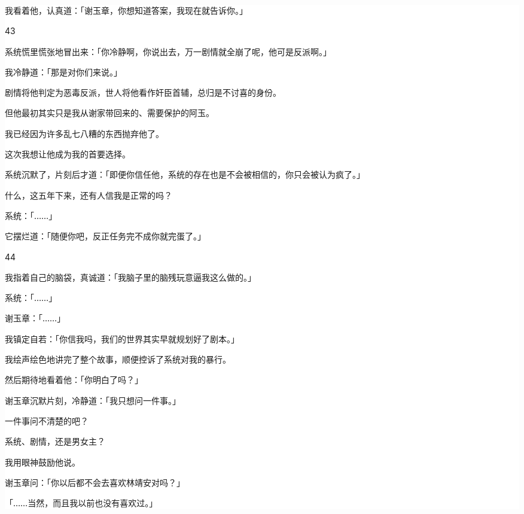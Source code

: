 我看着他，认真道：「谢玉章，你想知道答案，我现在就告诉你。」


43


系统慌里慌张地冒出来：「你冷静啊，你说出去，万一剧情就全崩了呢，他可是反派啊。」


我冷静道：「那是对你们来说。」


剧情将他判定为恶毒反派，世人将他看作奸臣首辅，总归是不讨喜的身份。


但他最初其实只是我从谢家带回来的、需要保护的阿玉。


我已经因为许多乱七八糟的东西抛弃他了。


这次我想让他成为我的首要选择。


系统沉默了，片刻后才道：「即便你信任他，系统的存在也是不会被相信的，你只会被认为疯了。」


什么，这五年下来，还有人信我是正常的吗？


系统：「……」


它摆烂道：「随便你吧，反正任务完不成你就完蛋了。」


44


我指着自己的脑袋，真诚道：「我脑子里的脑残玩意逼我这么做的。」


系统：「……」


谢玉章：「……」


我镇定自若：「你信我吗，我们的世界其实早就规划好了剧本。」


我绘声绘色地讲完了整个故事，顺便控诉了系统对我的暴行。


然后期待地看着他：「你明白了吗？」


谢玉章沉默片刻，冷静道：「我只想问一件事。」


一件事问不清楚的吧？


系统、剧情，还是男女主？


我用眼神鼓励他说。


谢玉章问：「你以后都不会去喜欢林靖安对吗？」


「……当然，而且我以前也没有喜欢过。」
